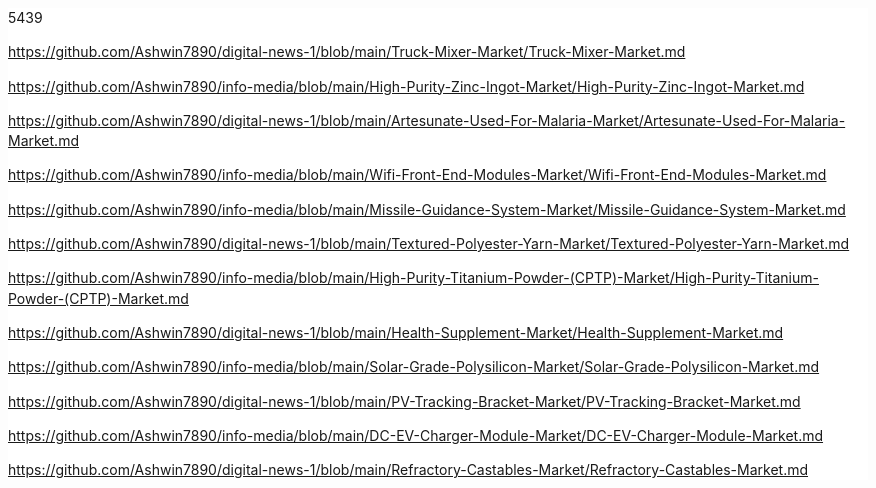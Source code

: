 5439</p><p><a href="https://github.com/Ashwin7890/digital-news-1/blob/main/Truck-Mixer-Market/Truck-Mixer-Market.md">https://github.com/Ashwin7890/digital-news-1/blob/main/Truck-Mixer-Market/Truck-Mixer-Market.md</a></p><p><a href="https://github.com/Ashwin7890/info-media/blob/main/High-Purity-Zinc-Ingot-Market/High-Purity-Zinc-Ingot-Market.md">https://github.com/Ashwin7890/info-media/blob/main/High-Purity-Zinc-Ingot-Market/High-Purity-Zinc-Ingot-Market.md</a></p><p><a href="https://github.com/Ashwin7890/digital-news-1/blob/main/Artesunate-Used-For-Malaria-Market/Artesunate-Used-For-Malaria-Market.md">https://github.com/Ashwin7890/digital-news-1/blob/main/Artesunate-Used-For-Malaria-Market/Artesunate-Used-For-Malaria-Market.md</a></p><p><a href="https://github.com/Ashwin7890/info-media/blob/main/Wifi-Front-End-Modules-Market/Wifi-Front-End-Modules-Market.md">https://github.com/Ashwin7890/info-media/blob/main/Wifi-Front-End-Modules-Market/Wifi-Front-End-Modules-Market.md</a></p><p><a href="https://github.com/Ashwin7890/info-media/blob/main/Missile-Guidance-System-Market/Missile-Guidance-System-Market.md">https://github.com/Ashwin7890/info-media/blob/main/Missile-Guidance-System-Market/Missile-Guidance-System-Market.md</a></p><p><a href="https://github.com/Ashwin7890/digital-news-1/blob/main/Textured-Polyester-Yarn-Market/Textured-Polyester-Yarn-Market.md">https://github.com/Ashwin7890/digital-news-1/blob/main/Textured-Polyester-Yarn-Market/Textured-Polyester-Yarn-Market.md</a></p><p><a href="https://github.com/Ashwin7890/info-media/blob/main/High-Purity-Titanium-Powder-(CPTP)-Market/High-Purity-Titanium-Powder-(CPTP)-Market.md">https://github.com/Ashwin7890/info-media/blob/main/High-Purity-Titanium-Powder-(CPTP)-Market/High-Purity-Titanium-Powder-(CPTP)-Market.md</a></p><p><a href="https://github.com/Ashwin7890/digital-news-1/blob/main/Health-Supplement-Market/Health-Supplement-Market.md">https://github.com/Ashwin7890/digital-news-1/blob/main/Health-Supplement-Market/Health-Supplement-Market.md</a></p><p><a href="https://github.com/Ashwin7890/info-media/blob/main/Solar-Grade-Polysilicon-Market/Solar-Grade-Polysilicon-Market.md">https://github.com/Ashwin7890/info-media/blob/main/Solar-Grade-Polysilicon-Market/Solar-Grade-Polysilicon-Market.md</a></p><p><a href="https://github.com/Ashwin7890/digital-news-1/blob/main/PV-Tracking-Bracket-Market/PV-Tracking-Bracket-Market.md">https://github.com/Ashwin7890/digital-news-1/blob/main/PV-Tracking-Bracket-Market/PV-Tracking-Bracket-Market.md</a></p><p><a href="https://github.com/Ashwin7890/info-media/blob/main/DC-EV-Charger-Module-Market/DC-EV-Charger-Module-Market.md">https://github.com/Ashwin7890/info-media/blob/main/DC-EV-Charger-Module-Market/DC-EV-Charger-Module-Market.md</a></p><p><a href="https://github.com/Ashwin7890/digital-news-1/blob/main/Refractory-Castables-Market/Refractory-Castables-Market.md">https://github.com/Ashwin7890/digital-news-1/blob/main/Refractory-Castables-Market/Refractory-Castables-Market.md</a></p>
